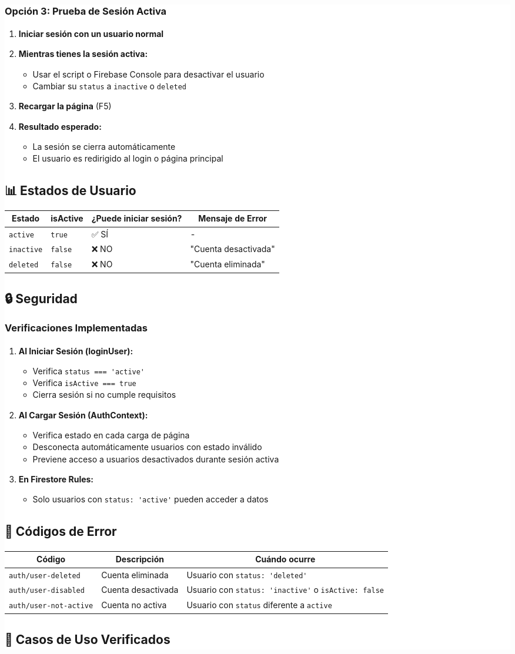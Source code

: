 ### Opción 3: Prueba de Sesión Activa

1. **Iniciar sesión con un usuario normal**

2. **Mientras tienes la sesión activa:**
   - Usar el script o Firebase Console para desactivar el usuario
   - Cambiar su `status` a `inactive` o `deleted`

3. **Recargar la página** (F5)

4. **Resultado esperado:**
   - La sesión se cierra automáticamente
   - El usuario es redirigido al login o página principal

## 📊 Estados de Usuario

| Estado | isActive | ¿Puede iniciar sesión? | Mensaje de Error |
|--------|----------|------------------------|------------------|
| `active` | `true` | ✅ SÍ | - |
| `inactive` | `false` | ❌ NO | "Cuenta desactivada" |
| `deleted` | `false` | ❌ NO | "Cuenta eliminada" |

## 🔒 Seguridad

### Verificaciones Implementadas

1. **Al Iniciar Sesión (loginUser):**
   - Verifica `status === 'active'`
   - Verifica `isActive === true`
   - Cierra sesión si no cumple requisitos

2. **Al Cargar Sesión (AuthContext):**
   - Verifica estado en cada carga de página
   - Desconecta automáticamente usuarios con estado inválido
   - Previene acceso a usuarios desactivados durante sesión activa

3. **En Firestore Rules:**
   - Solo usuarios con `status: 'active'` pueden acceder a datos

## 📝 Códigos de Error

| Código | Descripción | Cuándo ocurre |
|--------|-------------|---------------|
| `auth/user-deleted` | Cuenta eliminada | Usuario con `status: 'deleted'` |
| `auth/user-disabled` | Cuenta desactivada | Usuario con `status: 'inactive'` o `isActive: false` |
| `auth/user-not-active` | Cuenta no activa | Usuario con `status` diferente a `active` |

## 🎯 Casos de Uso Verificados
